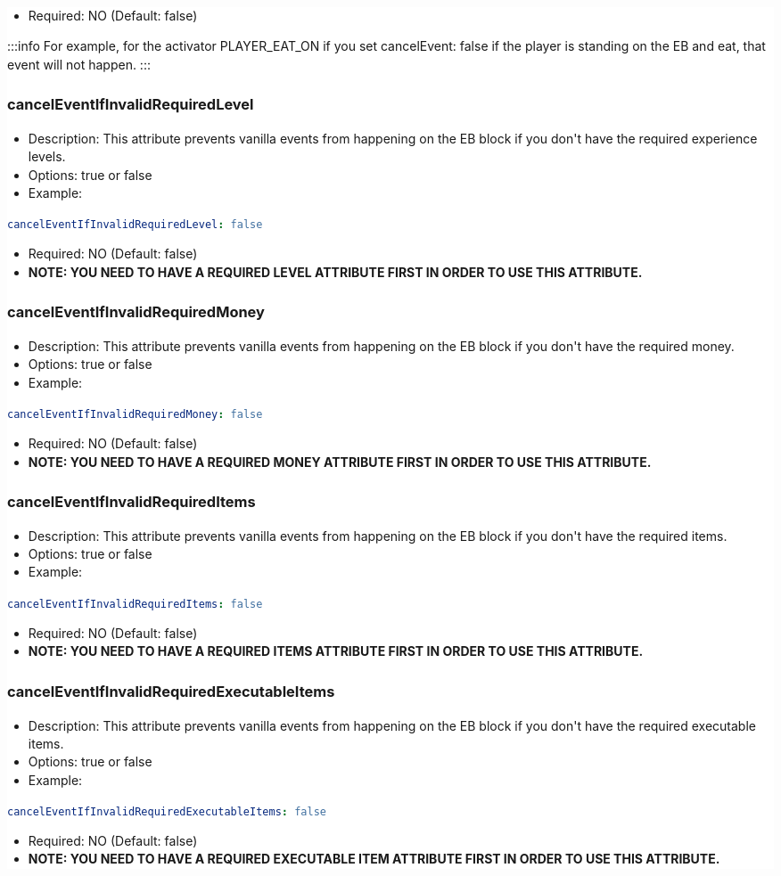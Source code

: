 * Required: NO (Default: false)

:::info
For example, for the activator PLAYER\_EAT\_ON if you set cancelEvent: false if the player is standing on the EB and eat, that event will not happen.
:::

### cancelEventIfInvalidRequiredLevel

* Description: This attribute prevents vanilla events from happening on the EB block if you don't have the required experience levels.
* Options: true or false
* Example: 

```yaml
cancelEventIfInvalidRequiredLevel: false
```

* Required: NO (Default: false)
* **NOTE: YOU NEED TO HAVE A REQUIRED LEVEL ATTRIBUTE FIRST IN ORDER TO USE THIS ATTRIBUTE.**

### cancelEventIfInvalidRequiredMoney

* Description: This attribute prevents vanilla events from happening on the EB block if you don't have the required money.
* Options: true or false
* Example: 

```yaml
cancelEventIfInvalidRequiredMoney: false
```

* Required: NO (Default: false)
* **NOTE: YOU NEED TO HAVE A REQUIRED MONEY ATTRIBUTE FIRST IN ORDER TO USE THIS ATTRIBUTE.**

### cancelEventIfInvalidRequiredItems

* Description: This attribute prevents vanilla events from happening on the EB block if you don't have the required items.
* Options: true or false
* Example: 

```yaml
cancelEventIfInvalidRequiredItems: false
```

* Required: NO (Default: false)
* **NOTE: YOU NEED TO HAVE A REQUIRED ITEMS ATTRIBUTE FIRST IN ORDER TO USE THIS ATTRIBUTE.**

### cancelEventIfInvalidRequiredExecutableItems

* Description: This attribute prevents vanilla events from happening on the EB block if you don't have the required executable items.
* Options: true or false
* Example: 

```yaml
cancelEventIfInvalidRequiredExecutableItems: false
```

* Required: NO (Default: false)
* **NOTE: YOU NEED TO HAVE A REQUIRED EXECUTABLE ITEM ATTRIBUTE FIRST IN ORDER TO USE THIS ATTRIBUTE.**
